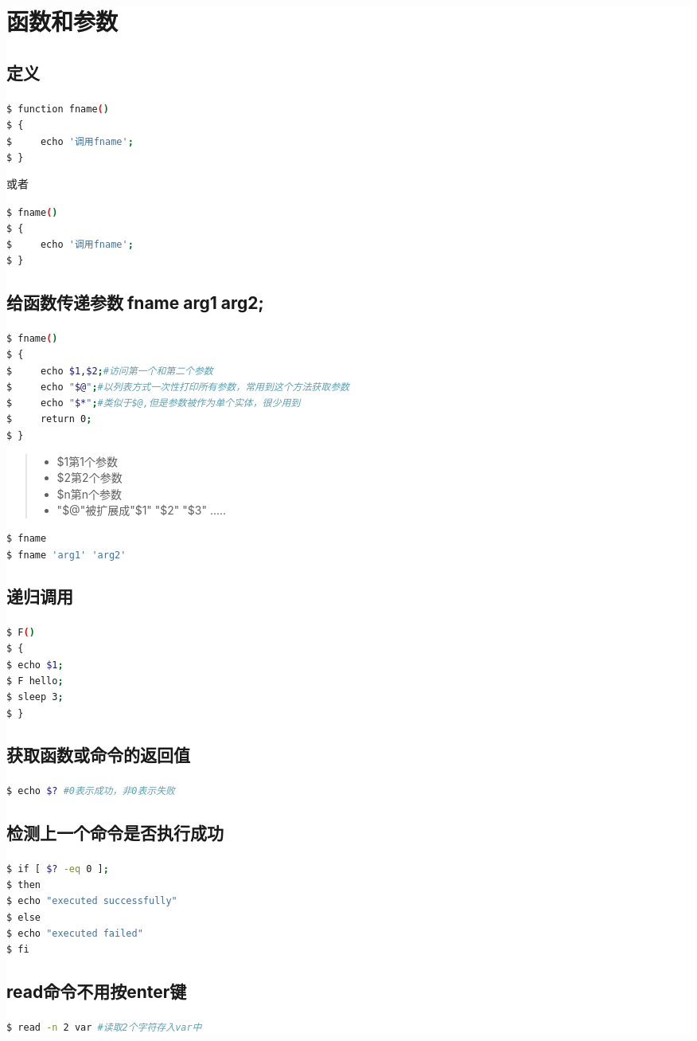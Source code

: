 # 函数和参数
## 定义
```sh
$ function fname()
$ {
$     echo '调用fname';
$ }
```
或者
```sh
$ fname()
$ {
$     echo '调用fname';
$ }
```
## 给函数传递参数 fname arg1 arg2;
```sh
$ fname()
$ {
$     echo $1,$2;#访问第一个和第二个参数
$     echo "$@";#以列表方式一次性打印所有参数，常用到这个方法获取参数
$     echo "$*";#类似于$@,但是参数被作为单个实体，很少用到
$     return 0;
$ }
```
>- $1第1个参数
>- $2第2个参数
>- $n第n个参数
>- "$@"被扩展成"$1" "$2" "$3" .....

```sh
$ fname
$ fname 'arg1' 'arg2'
```
## 递归调用
```sh
$ F()
$ {
$ echo $1;
$ F hello;
$ sleep 3;
$ }
```
## 获取函数或命令的返回值
```sh
$ echo $? #0表示成功，非0表示失败
```
## 检测上一个命令是否执行成功
```sh
$ if [ $? -eq 0 ];
$ then
$ echo "executed successfully"
$ else
$ echo "executed failed"
$ fi
```
## read命令不用按enter键
```sh
$ read -n 2 var #读取2个字符存入var中
```